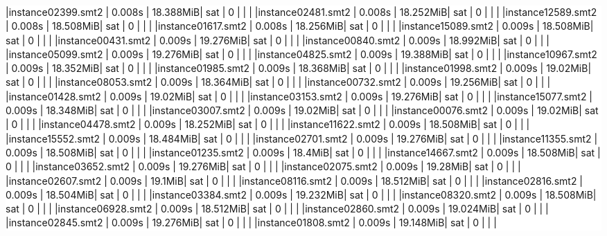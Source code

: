 |instance02399.smt2                                           |    0.008s | 18.388MiB| sat | 0 |  |  |
|instance02481.smt2                                           |    0.008s | 18.252MiB| sat | 0 |  |  |
|instance12589.smt2                                           |    0.008s | 18.508MiB| sat | 0 |  |  |
|instance01617.smt2                                           |    0.008s | 18.256MiB| sat | 0 |  |  |
|instance15089.smt2                                           |    0.009s | 18.508MiB| sat | 0 |  |  |
|instance00431.smt2                                           |    0.009s | 19.276MiB| sat | 0 |  |  |
|instance00840.smt2                                           |    0.009s | 18.992MiB| sat | 0 |  |  |
|instance05099.smt2                                           |    0.009s | 19.276MiB| sat | 0 |  |  |
|instance04825.smt2                                           |    0.009s | 19.388MiB| sat | 0 |  |  |
|instance10967.smt2                                           |    0.009s | 18.352MiB| sat | 0 |  |  |
|instance01985.smt2                                           |    0.009s | 18.368MiB| sat | 0 |  |  |
|instance01998.smt2                                           |    0.009s | 19.02MiB| sat | 0 |  |  |
|instance08053.smt2                                           |    0.009s | 18.364MiB| sat | 0 |  |  |
|instance00732.smt2                                           |    0.009s | 19.256MiB| sat | 0 |  |  |
|instance01428.smt2                                           |    0.009s | 19.02MiB| sat | 0 |  |  |
|instance03153.smt2                                           |    0.009s | 19.276MiB| sat | 0 |  |  |
|instance15077.smt2                                           |    0.009s | 18.348MiB| sat | 0 |  |  |
|instance03007.smt2                                           |    0.009s | 19.02MiB| sat | 0 |  |  |
|instance00076.smt2                                           |    0.009s | 19.02MiB| sat | 0 |  |  |
|instance04478.smt2                                           |    0.009s | 18.252MiB| sat | 0 |  |  |
|instance11622.smt2                                           |    0.009s | 18.508MiB| sat | 0 |  |  |
|instance15552.smt2                                           |    0.009s | 18.484MiB| sat | 0 |  |  |
|instance02701.smt2                                           |    0.009s | 19.276MiB| sat | 0 |  |  |
|instance11355.smt2                                           |    0.009s | 18.508MiB| sat | 0 |  |  |
|instance01235.smt2                                           |    0.009s | 18.4MiB| sat | 0 |  |  |
|instance14667.smt2                                           |    0.009s | 18.508MiB| sat | 0 |  |  |
|instance03652.smt2                                           |    0.009s | 19.276MiB| sat | 0 |  |  |
|instance02075.smt2                                           |    0.009s | 19.28MiB| sat | 0 |  |  |
|instance02607.smt2                                           |    0.009s | 19.1MiB| sat | 0 |  |  |
|instance08116.smt2                                           |    0.009s | 18.512MiB| sat | 0 |  |  |
|instance02816.smt2                                           |    0.009s | 18.504MiB| sat | 0 |  |  |
|instance03384.smt2                                           |    0.009s | 19.232MiB| sat | 0 |  |  |
|instance08320.smt2                                           |    0.009s | 18.508MiB| sat | 0 |  |  |
|instance06928.smt2                                           |    0.009s | 18.512MiB| sat | 0 |  |  |
|instance02860.smt2                                           |    0.009s | 19.024MiB| sat | 0 |  |  |
|instance02845.smt2                                           |    0.009s | 19.276MiB| sat | 0 |  |  |
|instance01808.smt2                                           |    0.009s | 19.148MiB| sat | 0 |  |  |